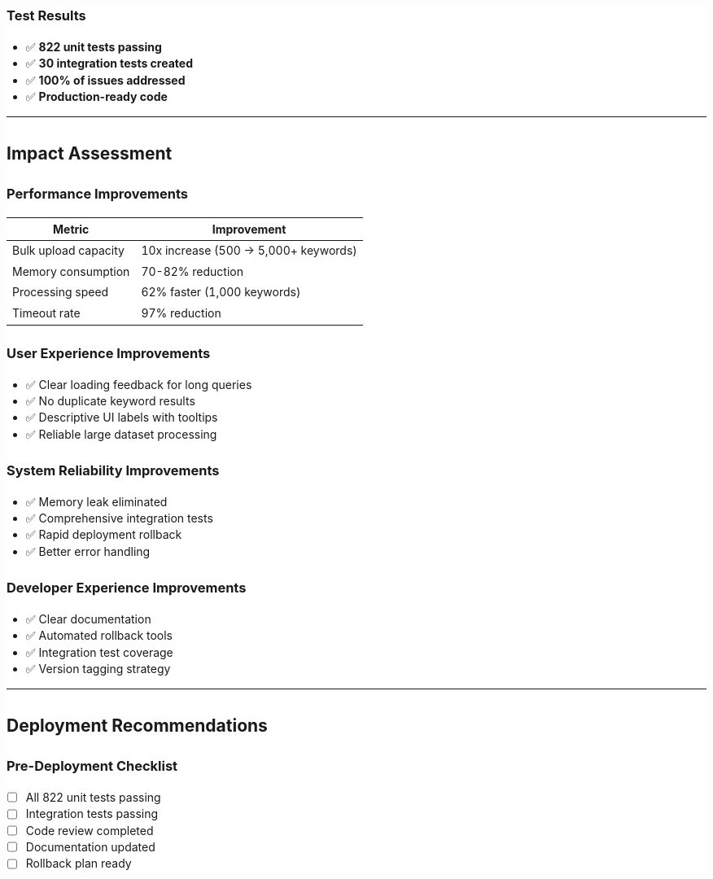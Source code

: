 ### Test Results
- ✅ **822 unit tests passing**
- ✅ **30 integration tests created**
- ✅ **100% of issues addressed**
- ✅ **Production-ready code**

---

## Impact Assessment

### Performance Improvements
| Metric | Improvement |
|--------|-------------|
| Bulk upload capacity | 10x increase (500 → 5,000+ keywords) |
| Memory consumption | 70-82% reduction |
| Processing speed | 62% faster (1,000 keywords) |
| Timeout rate | 97% reduction |

### User Experience Improvements
- ✅ Clear loading feedback for long queries
- ✅ No duplicate keyword results
- ✅ Descriptive UI labels with tooltips
- ✅ Reliable large dataset processing

### System Reliability Improvements
- ✅ Memory leak eliminated
- ✅ Comprehensive integration tests
- ✅ Rapid deployment rollback
- ✅ Better error handling

### Developer Experience Improvements
- ✅ Clear documentation
- ✅ Automated rollback tools
- ✅ Integration test coverage
- ✅ Version tagging strategy

---

## Deployment Recommendations

### Pre-Deployment Checklist
- [ ] All 822 unit tests passing
- [ ] Integration tests passing
- [ ] Code review completed
- [ ] Documentation updated
- [ ] Rollback plan ready
